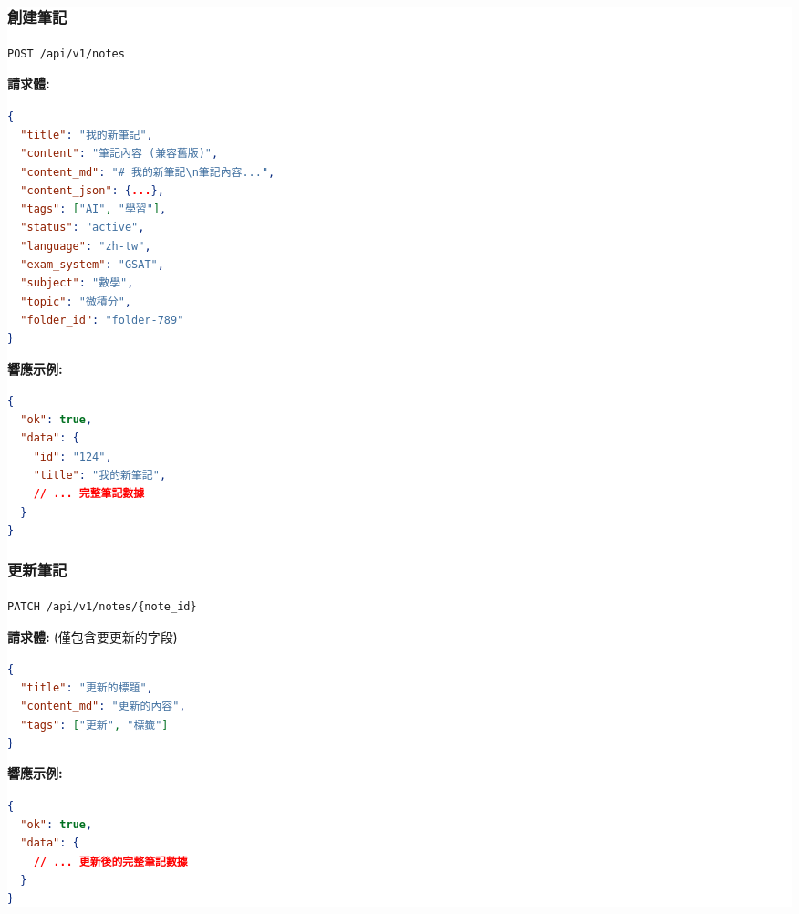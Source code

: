 ### 創建筆記

```http
POST /api/v1/notes
```

**請求體:**
```json
{
  "title": "我的新筆記",
  "content": "筆記內容 (兼容舊版)",
  "content_md": "# 我的新筆記\n筆記內容...",
  "content_json": {...},
  "tags": ["AI", "學習"],
  "status": "active",
  "language": "zh-tw",
  "exam_system": "GSAT",
  "subject": "數學",
  "topic": "微積分",
  "folder_id": "folder-789"
}
```

**響應示例:**
```json
{
  "ok": true,
  "data": {
    "id": "124",
    "title": "我的新筆記",
    // ... 完整筆記數據
  }
}
```

### 更新筆記

```http
PATCH /api/v1/notes/{note_id}
```

**請求體:** (僅包含要更新的字段)
```json
{
  "title": "更新的標題",
  "content_md": "更新的內容",
  "tags": ["更新", "標籤"]
}
```

**響應示例:**
```json
{
  "ok": true,
  "data": {
    // ... 更新後的完整筆記數據
  }
}
```
